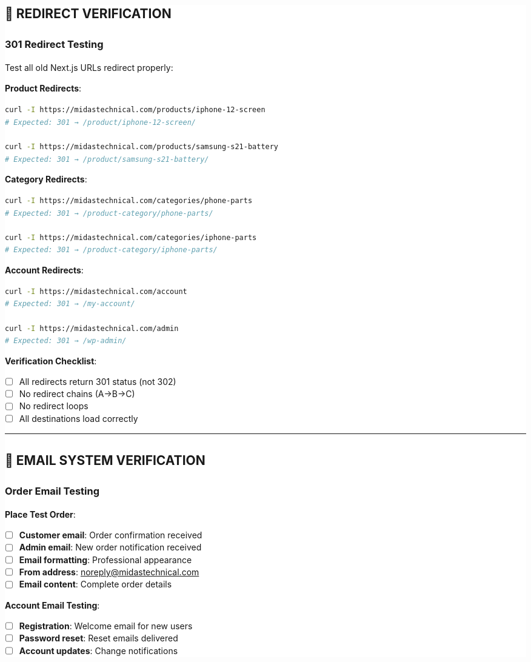 
## 🔄 REDIRECT VERIFICATION

### **301 Redirect Testing**

Test all old Next.js URLs redirect properly:

**Product Redirects**:
```bash
curl -I https://midastechnical.com/products/iphone-12-screen
# Expected: 301 → /product/iphone-12-screen/

curl -I https://midastechnical.com/products/samsung-s21-battery
# Expected: 301 → /product/samsung-s21-battery/
```

**Category Redirects**:
```bash
curl -I https://midastechnical.com/categories/phone-parts
# Expected: 301 → /product-category/phone-parts/

curl -I https://midastechnical.com/categories/iphone-parts
# Expected: 301 → /product-category/iphone-parts/
```

**Account Redirects**:
```bash
curl -I https://midastechnical.com/account
# Expected: 301 → /my-account/

curl -I https://midastechnical.com/admin
# Expected: 301 → /wp-admin/
```

**Verification Checklist**:
- [ ] All redirects return 301 status (not 302)
- [ ] No redirect chains (A→B→C)
- [ ] No redirect loops
- [ ] All destinations load correctly

---

## 📧 EMAIL SYSTEM VERIFICATION

### **Order Email Testing**

**Place Test Order**:
- [ ] **Customer email**: Order confirmation received
- [ ] **Admin email**: New order notification received
- [ ] **Email formatting**: Professional appearance
- [ ] **From address**: noreply@midastechnical.com
- [ ] **Email content**: Complete order details

**Account Email Testing**:
- [ ] **Registration**: Welcome email for new users
- [ ] **Password reset**: Reset emails delivered
- [ ] **Account updates**: Change notifications
